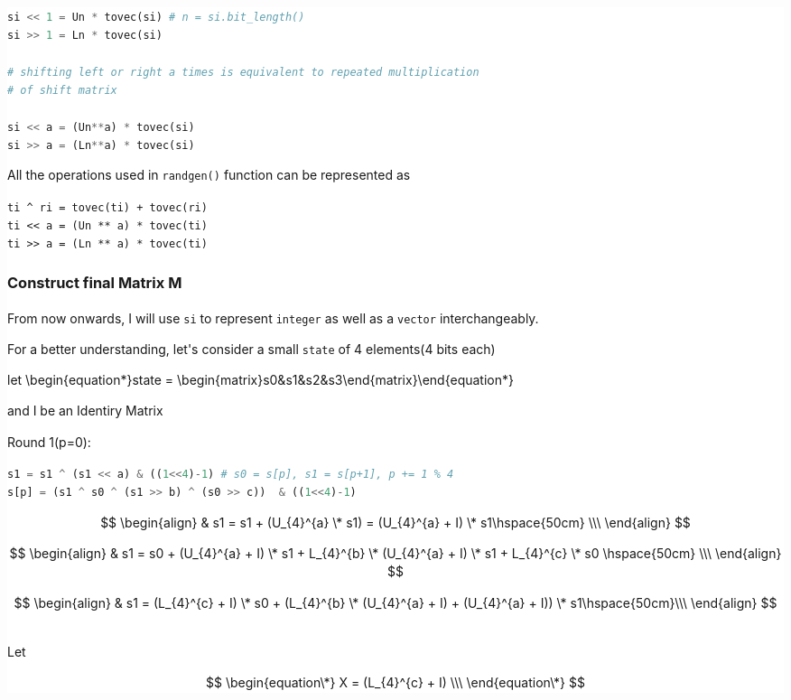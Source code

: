 ```python
si << 1 = Un * tovec(si) # n = si.bit_length()
si >> 1 = Ln * tovec(si)

# shifting left or right a times is equivalent to repeated multiplication
# of shift matrix

si << a = (Un**a) * tovec(si)
si >> a = (Ln**a) * tovec(si)
```
All the operations used in `randgen()` function can be represented as
```
ti ^ ri = tovec(ti) + tovec(ri)
ti << a = (Un ** a) * tovec(ti)
ti >> a = (Ln ** a) * tovec(ti)
```

### Construct final Matrix M

From now onwards, I will use `si` to represent `integer` as well as a `vector` interchangeably.

For a better understanding, let's consider a small `state` of 4 elements(4 bits each)

let \begin{equation\*}state = \begin{matrix}s0&s1&s2&s3\end{matrix}\end{equation\*}

and I be an Identiry Matrix 

Round 1(p=0):
```python
s1 = s1 ^ (s1 << a) & ((1<<4)-1) # s0 = s[p], s1 = s[p+1], p += 1 % 4
s[p] = (s1 ^ s0 ^ (s1 >> b) ^ (s0 >> c))  & ((1<<4)-1)
```
$$
\begin{align}
& s1 = s1 + (U_{4}^{a} \* s1) = (U_{4}^{a} + I) \* s1\hspace{50cm} \\\
\end{align}
$$

$$
\begin{align}
& s1 = s0 + (U_{4}^{a} + I) \* s1 + L_{4}^{b} \* (U_{4}^{a} + I) \* s1 + L_{4}^{c} \* s0 \hspace{50cm} \\\
\end{align}
$$

$$
\begin{align}
& s1 = (L_{4}^{c} + I) \* s0 + (L_{4}^{b} \* (U_{4}^{a} + I) + (U_{4}^{a} + I)) \* s1\hspace{50cm}\\\
\end{align}
$$

<br>
Let 

$$
\begin{equation\*}
X = (L_{4}^{c} + I) \\\
\end{equation\*}
$$
